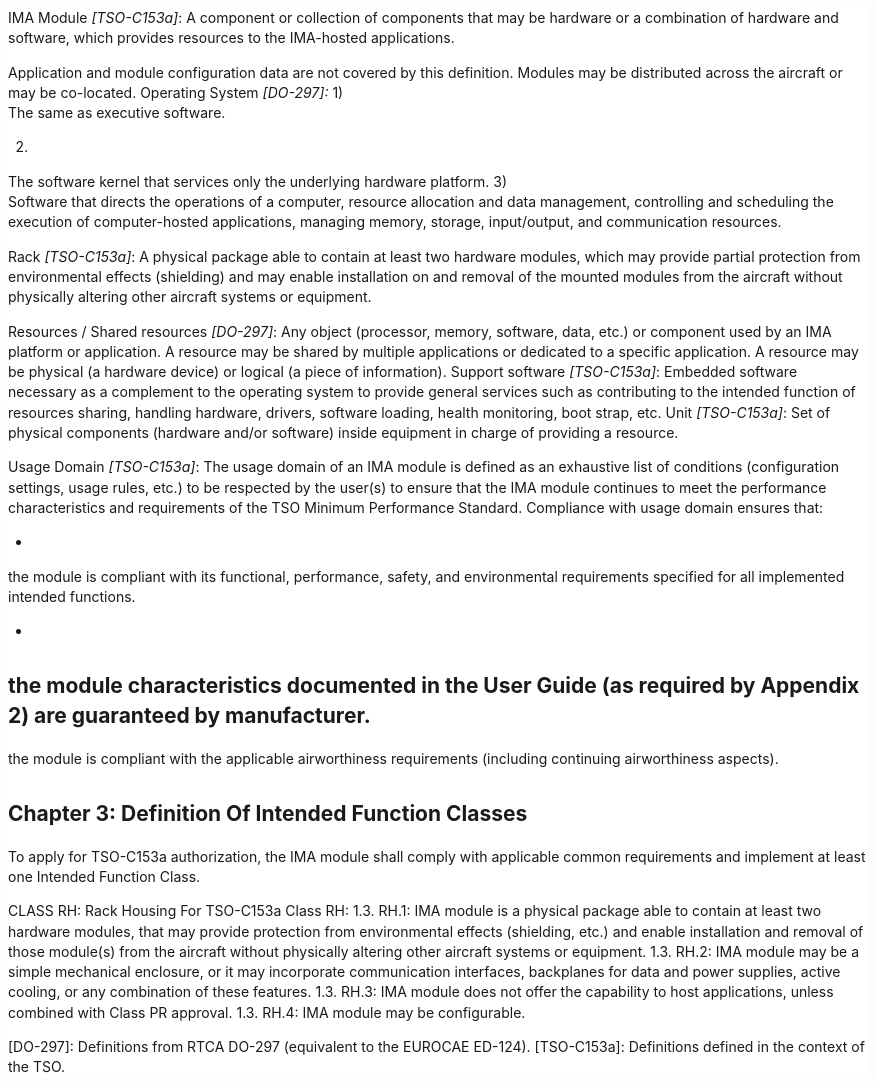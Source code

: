 
IMA Module *[TSO-C153a]*: A component or collection of components that may be hardware or a combination of hardware and software, which provides resources to the IMA-hosted applications. 

Application and module configuration data are not covered by this definition. Modules may be distributed across the aircraft or may be co-located. Operating System *[DO-297]:* 1)  
The same as executive software. 

2) 
The software kernel that services only the underlying hardware platform. 
3)  
Software that directs the operations of a computer, resource allocation and data management, controlling and scheduling the execution of computer-hosted applications, managing memory, 
storage, input/output, and communication resources. 
 
Rack *[TSO-C153a]*: A physical package able to contain at least two hardware modules, which may provide partial protection from environmental effects (shielding) and may enable installation on and removal of the mounted modules from the aircraft without physically altering other aircraft systems or equipment. 

 
 
Resources / Shared resources *[DO-297]*: Any object (processor, memory, software, data, etc.) or component used by an IMA platform or application. A resource may be shared by multiple applications or dedicated to a specific application.  A resource may be physical (a hardware device) or logical (a piece of information). Support software *[TSO-C153a]*: Embedded software necessary as a complement to the operating system to provide general services such as contributing to the intended function of resources sharing, handling hardware, drivers, software loading, health monitoring, boot strap, etc. Unit *[TSO-C153a]*: Set of physical components (hardware and/or software) inside equipment in charge of providing a resource. 

Usage Domain *[TSO-C153a]*: The usage domain of an IMA module is defined as an exhaustive list of conditions (configuration settings, usage rules, etc.) to be respected by the user(s) to ensure that the IMA 
module continues to meet the performance characteristics and requirements of the TSO Minimum Performance Standard.  Compliance with usage domain ensures that: 
 
- 
the module is compliant with its functional, performance, safety, and environmental requirements specified for all implemented intended functions. 

- 
the module characteristics documented in the User Guide (as required by Appendix 2) are guaranteed by manufacturer. 
- 
the module is compliant with the applicable airworthiness requirements (including continuing airworthiness aspects). 

## Chapter 3: Definition Of Intended Function Classes

 To apply for TSO-C153a authorization, the IMA module shall comply with applicable common requirements and implement at least one Intended Function Class.  
 
CLASS RH: Rack Housing For TSO-C153a Class RH: 1.3. RH.1: IMA module is a physical package able to contain at least two hardware modules, that may provide protection from environmental effects (shielding, etc.) and enable installation and removal of those module(s) from the aircraft without physically altering other aircraft systems or equipment. 1.3. RH.2: IMA module may be a simple mechanical enclosure, or it may incorporate communication interfaces, backplanes for data and power supplies, active cooling, or any combination of these features. 1.3. RH.3: IMA module does not offer the capability to host applications, unless combined with Class PR approval. 1.3. RH.4: IMA module may be configurable. 


[DO-297]: Definitions from RTCA DO-297 (equivalent to the EUROCAE ED-124). 
[TSO-C153a]: Definitions defined in the context of the TSO. 